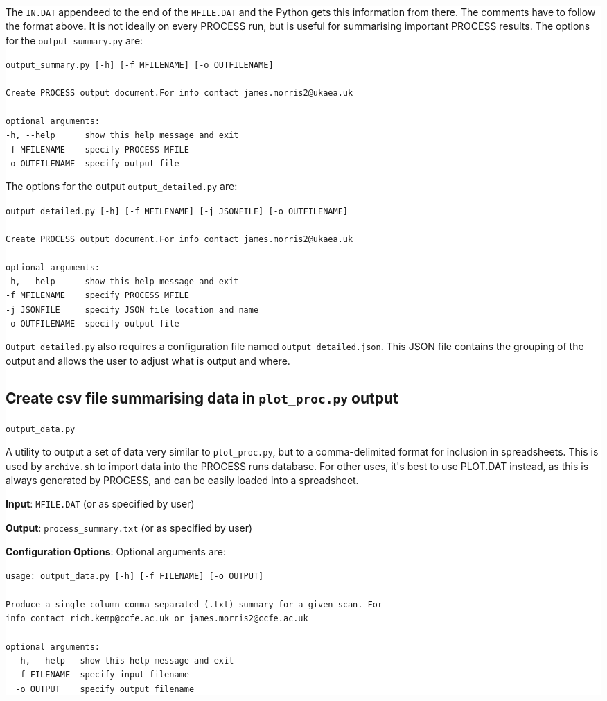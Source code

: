The `IN.DAT` appendeed to the end of the `MFILE.DAT` and the Python gets this information from there. The comments have to follow the format above. It is not ideally on every PROCESS run, but is useful for summarising important PROCESS results. The options for the `output_summary.py` are:

```
output_summary.py [-h] [-f MFILENAME] [-o OUTFILENAME]

Create PROCESS output document.For info contact james.morris2@ukaea.uk

optional arguments:
-h, --help      show this help message and exit
-f MFILENAME    specify PROCESS MFILE
-o OUTFILENAME  specify output file
```

The options for the output `output_detailed.py` are:

```
output_detailed.py [-h] [-f MFILENAME] [-j JSONFILE] [-o OUTFILENAME]

Create PROCESS output document.For info contact james.morris2@ukaea.uk

optional arguments:
-h, --help      show this help message and exit
-f MFILENAME    specify PROCESS MFILE
-j JSONFILE     specify JSON file location and name
-o OUTFILENAME  specify output file
```

`Output_detailed.py` also requires a configuration file named `output_detailed.json`. This JSON file contains the grouping of the output and allows the user to adjust what is output and where.

## Create csv file summarising data in `plot_proc.py` output

`output_data.py`

A utility to output a set of data very similar to `plot_proc.py`, but to a comma-delimited format for inclusion in spreadsheets. This is used by `archive.sh` to import data into the PROCESS runs database. For other uses, it's best to use PLOT.DAT instead, as this is always generated by PROCESS, and can be easily loaded into a spreadsheet.

**Input**: `MFILE.DAT` (or as specified by user)

**Output**: `process_summary.txt` (or as specified by user)

**Configuration Options**: Optional arguments are:

```
usage: output_data.py [-h] [-f FILENAME] [-o OUTPUT]

Produce a single-column comma-separated (.txt) summary for a given scan. For
info contact rich.kemp@ccfe.ac.uk or james.morris2@ccfe.ac.uk

optional arguments:
  -h, --help   show this help message and exit
  -f FILENAME  specify input filename
  -o OUTPUT    specify output filename
```


[^1]: M. Kovari, R. Kemp, H. Lux, P. Knight, J. Morris, D. J. Ward *"PROCESS: a systems code for fusion power plants - Part 1: Physics"*, Fusion Engineering and Design 89, 30543069 (2014), http://dx.doi.org/10.1016/j.fusengdes.2014.09.018
[^2]: M. Kovari, F. Fox, C. Harrington, R. Kembleton, P. Knight, H. Lux, J. Morris *"PROCESS: a systems code for fusion power plants - Part 2: Engineering"*, Fus. Eng. & Des. 104, 9-20 (2016)
[^3]: H. Lux, R. Kemp, D.J. Ward, M. Sertoli *"Impurity radiation in DEMO systems modelling"*, Fus. Eng. & Des. 101, 42-51 (2015)
[^4]: H. Lux, R. Kemp, E. Fable, R. Wenninger, *"Radiation and connement in 0D fusion systems codes"*, PPCF, 58, 7, 075001 (2016)
[^5]: *"Report on the Systems Code Activities by CCFE in 2014"*, R. Kemp, H. Lux, J. Morris, M. Kovari, P. Knight et al., EuroFusion Report EFDA D 2M94N2 v1.0 - PMI-7.1-2, December 2014 https://idm.euro-fusion.org/?uid=2M94N2&version=v1.0&action=get_document